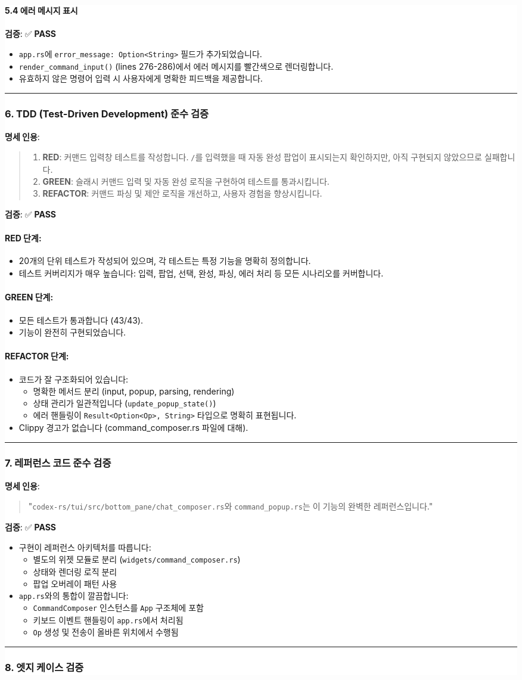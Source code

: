 #### 5.4 에러 메시지 표시
**검증**: ✅ **PASS**
- `app.rs`에 `error_message: Option<String>` 필드가 추가되었습니다.
- `render_command_input()` (lines 276-286)에서 에러 메시지를 빨간색으로 렌더링합니다.
- 유효하지 않은 명령어 입력 시 사용자에게 명확한 피드백을 제공합니다.

---

### 6. TDD (Test-Driven Development) 준수 검증

**명세 인용**:
> 1. **RED**: 커맨드 입력창 테스트를 작성합니다. `/`를 입력했을 때 자동 완성 팝업이 표시되는지 확인하지만, 아직 구현되지 않았으므로 실패합니다.
> 2. **GREEN**: 슬래시 커맨드 입력 및 자동 완성 로직을 구현하여 테스트를 통과시킵니다.
> 3. **REFACTOR**: 커맨드 파싱 및 제안 로직을 개선하고, 사용자 경험을 향상시킵니다.

**검증**: ✅ **PASS**

#### RED 단계:
- 20개의 단위 테스트가 작성되어 있으며, 각 테스트는 특정 기능을 명확히 정의합니다.
- 테스트 커버리지가 매우 높습니다: 입력, 팝업, 선택, 완성, 파싱, 에러 처리 등 모든 시나리오를 커버합니다.

#### GREEN 단계:
- 모든 테스트가 통과합니다 (43/43).
- 기능이 완전히 구현되었습니다.

#### REFACTOR 단계:
- 코드가 잘 구조화되어 있습니다:
  - 명확한 메서드 분리 (input, popup, parsing, rendering)
  - 상태 관리가 일관적입니다 (`update_popup_state()`)
  - 에러 핸들링이 `Result<Option<Op>, String>` 타입으로 명확히 표현됩니다.
- Clippy 경고가 없습니다 (command_composer.rs 파일에 대해).

---

### 7. 레퍼런스 코드 준수 검증

**명세 인용**:
> "`codex-rs/tui/src/bottom_pane/chat_composer.rs`와 `command_popup.rs`는 이 기능의 완벽한 레퍼런스입니다."

**검증**: ✅ **PASS**
- 구현이 레퍼런스 아키텍처를 따릅니다:
  - 별도의 위젯 모듈로 분리 (`widgets/command_composer.rs`)
  - 상태와 렌더링 로직 분리
  - 팝업 오버레이 패턴 사용
- `app.rs`와의 통합이 깔끔합니다:
  - `CommandComposer` 인스턴스를 `App` 구조체에 포함
  - 키보드 이벤트 핸들링이 `app.rs`에서 처리됨
  - `Op` 생성 및 전송이 올바른 위치에서 수행됨

---

### 8. 엣지 케이스 검증
